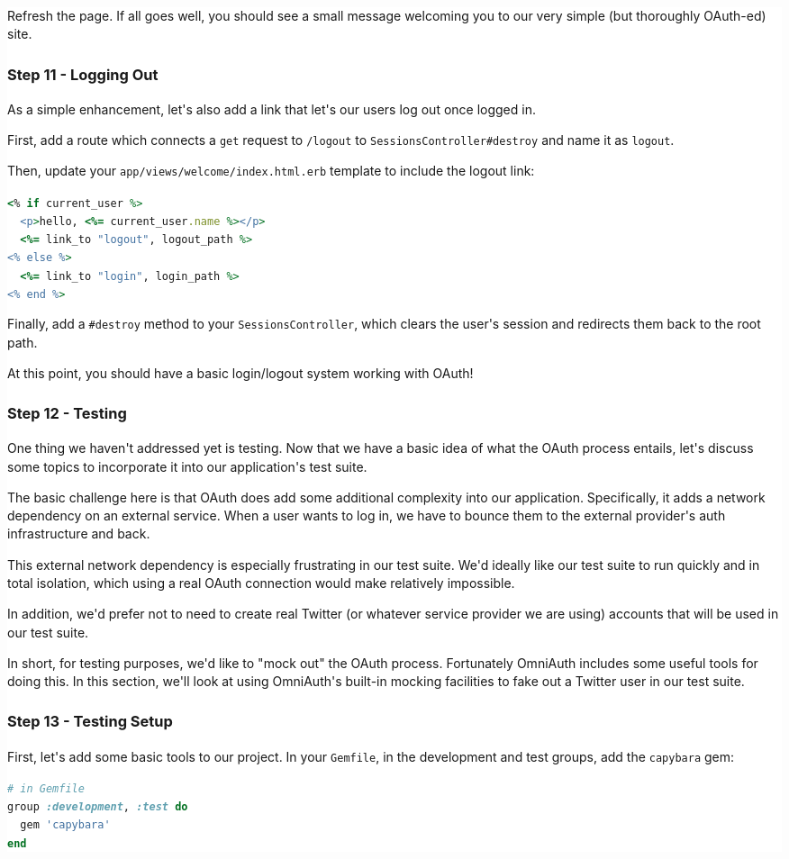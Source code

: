 Refresh the page. If all goes well, you should see a small message welcoming you
to our very simple (but thoroughly OAuth-ed) site.

### Step 11 - Logging Out

As a simple enhancement, let's also add a link that let's our users log out once logged in.

First, add a route which connects a `get` request to `/logout` to `SessionsController#destroy`
and name it as `logout`.

Then, update your `app/views/welcome/index.html.erb` template to include the logout link:

```ruby
<% if current_user %>
  <p>hello, <%= current_user.name %></p>
  <%= link_to "logout", logout_path %>
<% else %>
  <%= link_to "login", login_path %>
<% end %>
```

Finally, add a `#destroy` method to your `SessionsController`, which clears
the user's session and redirects them back to the root path.

At this point, you should have a basic login/logout system working with OAuth!

### Step 12 - Testing

One thing we haven't addressed yet is testing. Now that we have a basic idea of what
the OAuth process entails, let's discuss some topics to incorporate it into our application's
test suite.

The basic challenge here is that OAuth does add some additional complexity into our
application. Specifically, it adds a network dependency on an external service.
When a user wants to log in, we have to bounce them to the external provider's auth
infrastructure and back.

This external network dependency is especially frustrating in our test suite. We'd
ideally like our test suite to run quickly and in total isolation, which using a real
OAuth connection would make relatively impossible.

In addition, we'd prefer not to need to create real Twitter (or whatever service provider
we are using) accounts that will be used in our test suite.

In short, for testing purposes, we'd like to "mock out" the OAuth process. Fortunately
OmniAuth includes some useful tools for doing this. In this section, we'll look at
using OmniAuth's built-in mocking facilities to fake out a Twitter user in our
test suite.

### Step 13 - Testing Setup

First, let's add some basic tools to our project. In your `Gemfile`, in the development
and test groups, add the `capybara` gem:

```ruby
# in Gemfile
group :development, :test do
  gem 'capybara'
end
```
